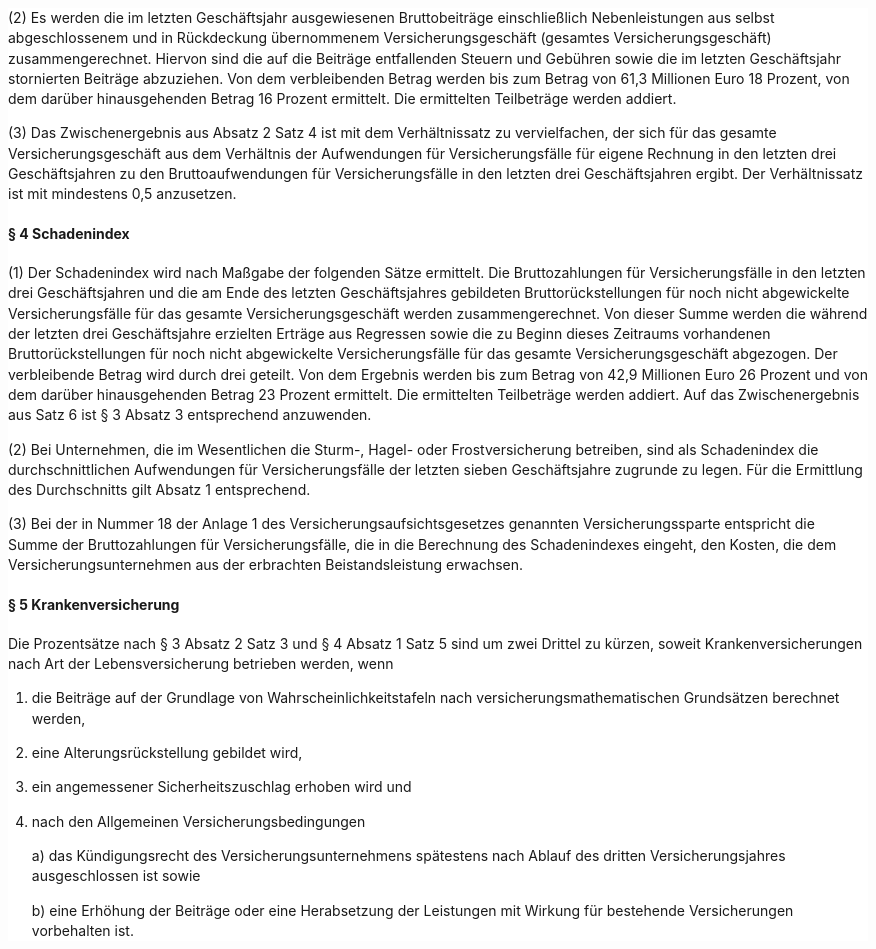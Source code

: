 (2) Es werden die im letzten Geschäftsjahr ausgewiesenen Bruttobeiträge einschließlich Nebenleistungen aus selbst abgeschlossenem und in Rückdeckung übernommenem Versicherungsgeschäft (gesamtes Versicherungsgeschäft) zusammengerechnet. Hiervon sind die auf die Beiträge entfallenden Steuern und Gebühren sowie die im letzten Geschäftsjahr stornierten Beiträge abzuziehen. Von dem verbleibenden Betrag werden bis zum Betrag von 61,3 Millionen Euro 18 Prozent, von dem darüber hinausgehenden Betrag 16 Prozent ermittelt. Die ermittelten Teilbeträge werden addiert.

(3) Das Zwischenergebnis aus Absatz 2 Satz 4 ist mit dem Verhältnissatz zu vervielfachen, der sich für das gesamte Versicherungsgeschäft aus dem Verhältnis der Aufwendungen für Versicherungsfälle für eigene Rechnung in den letzten drei Geschäftsjahren zu den Bruttoaufwendungen für Versicherungsfälle in den letzten drei Geschäftsjahren ergibt. Der Verhältnissatz ist mit mindestens 0,5 anzusetzen.


#### § 4 Schadenindex

(1) Der Schadenindex wird nach Maßgabe der folgenden Sätze ermittelt. Die Bruttozahlungen für Versicherungsfälle in den letzten drei Geschäftsjahren und die am Ende des letzten Geschäftsjahres gebildeten Bruttorückstellungen für noch nicht abgewickelte Versicherungsfälle für das gesamte Versicherungsgeschäft werden zusammengerechnet. Von dieser Summe werden die während der letzten drei Geschäftsjahre erzielten Erträge aus Regressen sowie die zu Beginn dieses Zeitraums vorhandenen Bruttorückstellungen für noch nicht abgewickelte Versicherungsfälle für das gesamte Versicherungsgeschäft abgezogen. Der verbleibende Betrag wird durch drei geteilt. Von dem Ergebnis werden bis zum Betrag von 42,9 Millionen Euro 26 Prozent und von dem darüber hinausgehenden Betrag 23 Prozent ermittelt. Die ermittelten Teilbeträge werden addiert. Auf das Zwischenergebnis aus Satz 6 ist § 3 Absatz 3 entsprechend anzuwenden.

(2) Bei Unternehmen, die im Wesentlichen die Sturm-, Hagel- oder Frostversicherung betreiben, sind als Schadenindex die durchschnittlichen Aufwendungen für Versicherungsfälle der letzten sieben Geschäftsjahre zugrunde zu legen. Für die Ermittlung des Durchschnitts gilt Absatz 1 entsprechend.

(3) Bei der in Nummer 18 der Anlage 1 des Versicherungsaufsichtsgesetzes genannten Versicherungssparte entspricht die Summe der Bruttozahlungen für Versicherungsfälle, die in die Berechnung des Schadenindexes eingeht, den Kosten, die dem Versicherungsunternehmen aus der erbrachten Beistandsleistung erwachsen.


#### § 5 Krankenversicherung

Die Prozentsätze nach § 3 Absatz 2 Satz 3 und § 4 Absatz 1 Satz 5 sind um zwei Drittel zu kürzen, soweit Krankenversicherungen nach Art der Lebensversicherung betrieben werden, wenn

1.  die Beiträge auf der Grundlage von Wahrscheinlichkeitstafeln nach versicherungsmathematischen Grundsätzen berechnet werden,


2.  eine Alterungsrückstellung gebildet wird,


3.  ein angemessener Sicherheitszuschlag erhoben wird und


4.  nach den Allgemeinen Versicherungsbedingungen

    a)  das Kündigungsrecht des Versicherungsunternehmens spätestens nach Ablauf des dritten Versicherungsjahres ausgeschlossen ist sowie


    b)  eine Erhöhung der Beiträge oder eine Herabsetzung der Leistungen mit Wirkung für bestehende Versicherungen vorbehalten ist.
